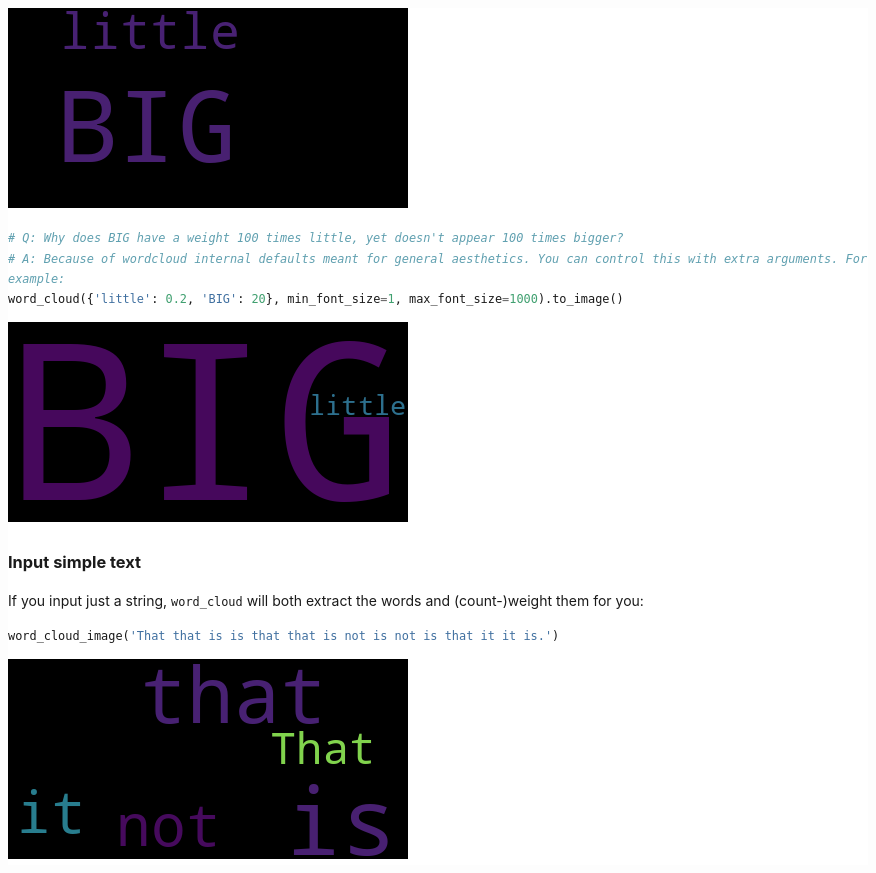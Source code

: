 


    
![png](https://raw.githubusercontent.com/thorwhalen/guise/refs/heads/master/misc/markdowns/images/output_37_0.png)
    



```python
# Q: Why does BIG have a weight 100 times little, yet doesn't appear 100 times bigger?
# A: Because of wordcloud internal defaults meant for general aesthetics. You can control this with extra arguments. For example:
word_cloud({'little': 0.2, 'BIG': 20}, min_font_size=1, max_font_size=1000).to_image()
```




    
![png](https://raw.githubusercontent.com/thorwhalen/guise/refs/heads/master/misc/markdowns/images/output_38_0.png)
    



### Input simple text

If you input just a string, `word_cloud` will both extract the words and (count-)weight them for you:

```python
word_cloud_image('That that is is that that is not is not is that it it is.')
```




    
![png](https://raw.githubusercontent.com/thorwhalen/guise/refs/heads/master/misc/markdowns/images/output_41_0.png)
    